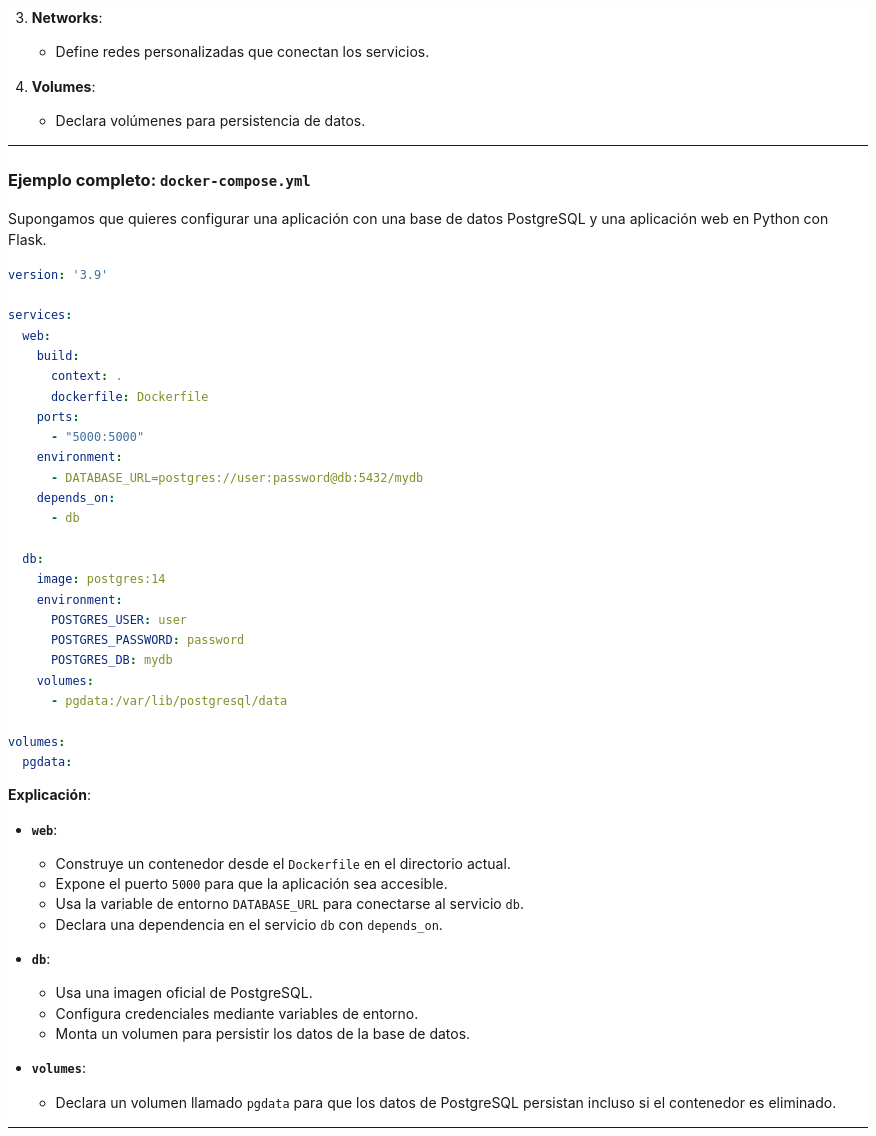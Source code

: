 3. **Networks**:
   - Define redes personalizadas que conectan los servicios.

4. **Volumes**:
   - Declara volúmenes para persistencia de datos.

---

### **Ejemplo completo: `docker-compose.yml`**

Supongamos que quieres configurar una aplicación con una base de datos PostgreSQL y una aplicación web en Python con Flask.

```yaml
version: '3.9'

services:
  web:
    build:
      context: .
      dockerfile: Dockerfile
    ports:
      - "5000:5000"
    environment:
      - DATABASE_URL=postgres://user:password@db:5432/mydb
    depends_on:
      - db

  db:
    image: postgres:14
    environment:
      POSTGRES_USER: user
      POSTGRES_PASSWORD: password
      POSTGRES_DB: mydb
    volumes:
      - pgdata:/var/lib/postgresql/data

volumes:
  pgdata:
```

**Explicación**:
- **`web`**:
  - Construye un contenedor desde el `Dockerfile` en el directorio actual.
  - Expone el puerto `5000` para que la aplicación sea accesible.
  - Usa la variable de entorno `DATABASE_URL` para conectarse al servicio `db`.
  - Declara una dependencia en el servicio `db` con `depends_on`.
  
- **`db`**:
  - Usa una imagen oficial de PostgreSQL.
  - Configura credenciales mediante variables de entorno.
  - Monta un volumen para persistir los datos de la base de datos.

- **`volumes`**:
  - Declara un volumen llamado `pgdata` para que los datos de PostgreSQL persistan incluso si el contenedor es eliminado.

---